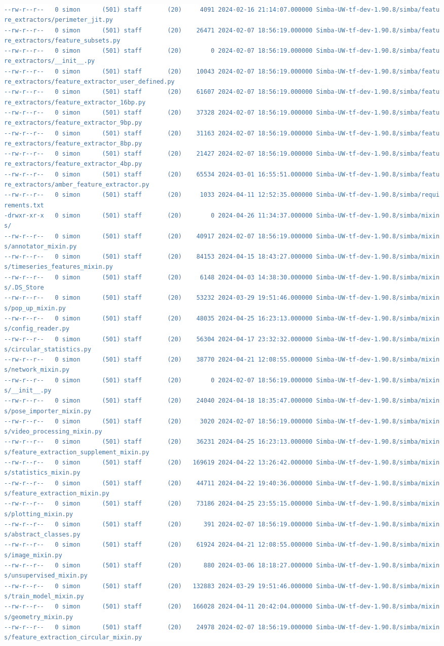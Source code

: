 ```diff
--rw-r--r--   0 simon      (501) staff       (20)     4091 2024-02-16 21:14:07.000000 Simba-UW-tf-dev-1.90.8/simba/feature_extractors/perimeter_jit.py
--rw-r--r--   0 simon      (501) staff       (20)    26471 2024-02-07 18:56:19.000000 Simba-UW-tf-dev-1.90.8/simba/feature_extractors/feature_subsets.py
--rw-r--r--   0 simon      (501) staff       (20)        0 2024-02-07 18:56:19.000000 Simba-UW-tf-dev-1.90.8/simba/feature_extractors/__init__.py
--rw-r--r--   0 simon      (501) staff       (20)    10043 2024-02-07 18:56:19.000000 Simba-UW-tf-dev-1.90.8/simba/feature_extractors/feature_extractor_user_defined.py
--rw-r--r--   0 simon      (501) staff       (20)    61607 2024-02-07 18:56:19.000000 Simba-UW-tf-dev-1.90.8/simba/feature_extractors/feature_extractor_16bp.py
--rw-r--r--   0 simon      (501) staff       (20)    37328 2024-02-07 18:56:19.000000 Simba-UW-tf-dev-1.90.8/simba/feature_extractors/feature_extractor_9bp.py
--rw-r--r--   0 simon      (501) staff       (20)    31163 2024-02-07 18:56:19.000000 Simba-UW-tf-dev-1.90.8/simba/feature_extractors/feature_extractor_8bp.py
--rw-r--r--   0 simon      (501) staff       (20)    21427 2024-02-07 18:56:19.000000 Simba-UW-tf-dev-1.90.8/simba/feature_extractors/feature_extractor_4bp.py
--rw-r--r--   0 simon      (501) staff       (20)    65534 2024-03-01 16:55:51.000000 Simba-UW-tf-dev-1.90.8/simba/feature_extractors/amber_feature_extractor.py
--rw-r--r--   0 simon      (501) staff       (20)     1033 2024-04-11 12:52:35.000000 Simba-UW-tf-dev-1.90.8/simba/requirements.txt
-drwxr-xr-x   0 simon      (501) staff       (20)        0 2024-04-26 11:34:37.000000 Simba-UW-tf-dev-1.90.8/simba/mixins/
--rw-r--r--   0 simon      (501) staff       (20)    40917 2024-02-07 18:56:19.000000 Simba-UW-tf-dev-1.90.8/simba/mixins/annotator_mixin.py
--rw-r--r--   0 simon      (501) staff       (20)    84153 2024-04-15 18:43:27.000000 Simba-UW-tf-dev-1.90.8/simba/mixins/timeseries_features_mixin.py
--rw-r--r--   0 simon      (501) staff       (20)     6148 2024-04-03 14:38:30.000000 Simba-UW-tf-dev-1.90.8/simba/mixins/.DS_Store
--rw-r--r--   0 simon      (501) staff       (20)    53232 2024-03-29 19:51:46.000000 Simba-UW-tf-dev-1.90.8/simba/mixins/pop_up_mixin.py
--rw-r--r--   0 simon      (501) staff       (20)    48035 2024-04-25 16:23:13.000000 Simba-UW-tf-dev-1.90.8/simba/mixins/config_reader.py
--rw-r--r--   0 simon      (501) staff       (20)    56304 2024-04-17 23:32:32.000000 Simba-UW-tf-dev-1.90.8/simba/mixins/circular_statistics.py
--rw-r--r--   0 simon      (501) staff       (20)    38770 2024-04-21 12:08:55.000000 Simba-UW-tf-dev-1.90.8/simba/mixins/network_mixin.py
--rw-r--r--   0 simon      (501) staff       (20)        0 2024-02-07 18:56:19.000000 Simba-UW-tf-dev-1.90.8/simba/mixins/__init__.py
--rw-r--r--   0 simon      (501) staff       (20)    24040 2024-04-18 18:35:47.000000 Simba-UW-tf-dev-1.90.8/simba/mixins/pose_importer_mixin.py
--rw-r--r--   0 simon      (501) staff       (20)     3020 2024-02-07 18:56:19.000000 Simba-UW-tf-dev-1.90.8/simba/mixins/video_processing_mixin.py
--rw-r--r--   0 simon      (501) staff       (20)    36231 2024-04-25 16:23:13.000000 Simba-UW-tf-dev-1.90.8/simba/mixins/feature_extraction_supplement_mixin.py
--rw-r--r--   0 simon      (501) staff       (20)   169619 2024-04-22 13:26:42.000000 Simba-UW-tf-dev-1.90.8/simba/mixins/statistics_mixin.py
--rw-r--r--   0 simon      (501) staff       (20)    44711 2024-04-22 19:40:36.000000 Simba-UW-tf-dev-1.90.8/simba/mixins/feature_extraction_mixin.py
--rw-r--r--   0 simon      (501) staff       (20)    73186 2024-04-25 23:55:15.000000 Simba-UW-tf-dev-1.90.8/simba/mixins/plotting_mixin.py
--rw-r--r--   0 simon      (501) staff       (20)      391 2024-02-07 18:56:19.000000 Simba-UW-tf-dev-1.90.8/simba/mixins/abstract_classes.py
--rw-r--r--   0 simon      (501) staff       (20)    61924 2024-04-21 12:08:55.000000 Simba-UW-tf-dev-1.90.8/simba/mixins/image_mixin.py
--rw-r--r--   0 simon      (501) staff       (20)      880 2024-03-06 18:18:27.000000 Simba-UW-tf-dev-1.90.8/simba/mixins/unsupervised_mixin.py
--rw-r--r--   0 simon      (501) staff       (20)   132883 2024-03-29 19:51:46.000000 Simba-UW-tf-dev-1.90.8/simba/mixins/train_model_mixin.py
--rw-r--r--   0 simon      (501) staff       (20)   166028 2024-04-11 20:42:04.000000 Simba-UW-tf-dev-1.90.8/simba/mixins/geometry_mixin.py
--rw-r--r--   0 simon      (501) staff       (20)    24978 2024-02-07 18:56:19.000000 Simba-UW-tf-dev-1.90.8/simba/mixins/feature_extraction_circular_mixin.py
```